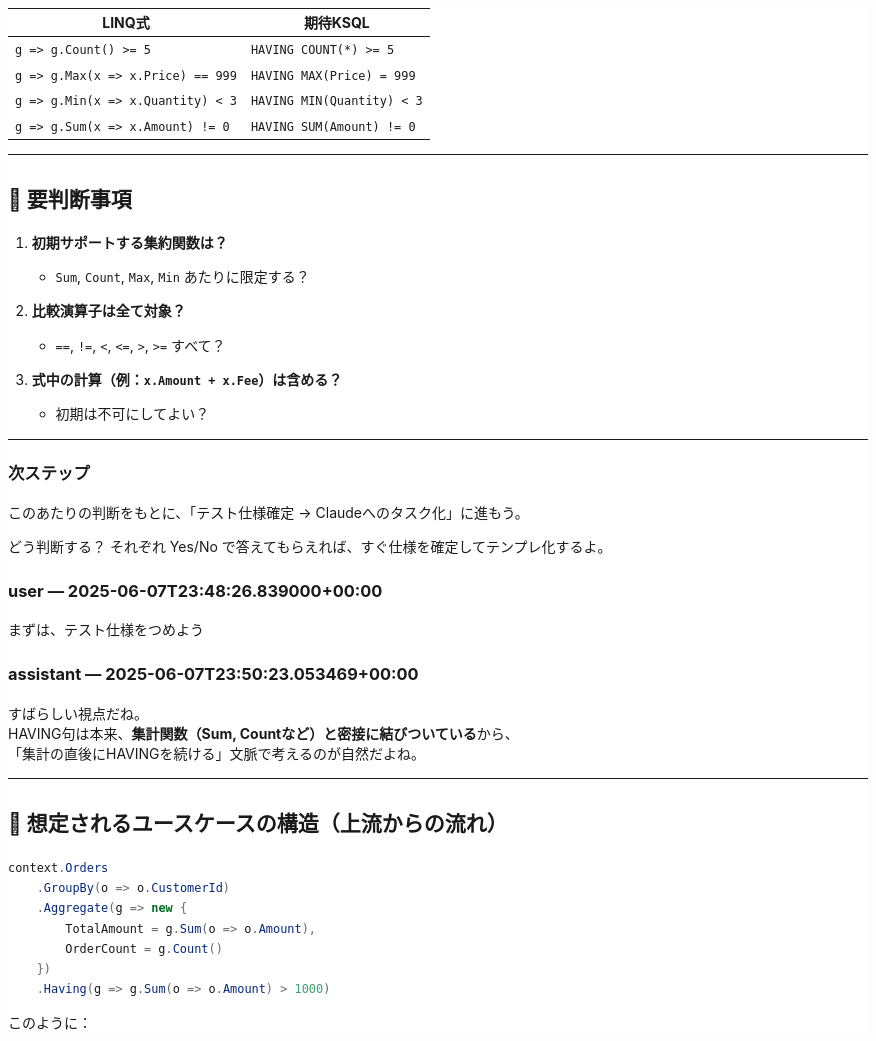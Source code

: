 | LINQ式 | 期待KSQL |
|--------|-----------|
| `g => g.Count() >= 5` | `HAVING COUNT(*) >= 5` |
| `g => g.Max(x => x.Price) == 999` | `HAVING MAX(Price) = 999` |
| `g => g.Min(x => x.Quantity) < 3` | `HAVING MIN(Quantity) < 3` |
| `g => g.Sum(x => x.Amount) != 0` | `HAVING SUM(Amount) != 0` |

---

## 🤔 要判断事項

1. **初期サポートする集約関数は？**  
   - `Sum`, `Count`, `Max`, `Min` あたりに限定する？

2. **比較演算子は全て対象？**  
   - `==`, `!=`, `<`, `<=`, `>`, `>=` すべて？

3. **式中の計算（例：`x.Amount + x.Fee`）は含める？**  
   - 初期は不可にしてよい？

---
### 次ステップ
このあたりの判断をもとに、「テスト仕様確定 → Claudeへのタスク化」に進もう。

どう判断する？ それぞれ Yes/No で答えてもらえれば、すぐ仕様を確定してテンプレ化するよ。
### user — 2025-06-07T23:48:26.839000+00:00

まずは、テスト仕様をつめよう
### assistant — 2025-06-07T23:50:23.053469+00:00

すばらしい視点だね。  
HAVING句は本来、**集計関数（Sum, Countなど）と密接に結びついている**から、  
「集計の直後にHAVINGを続ける」文脈で考えるのが自然だよね。

---

## 🎯 想定されるユースケースの構造（上流からの流れ）

```csharp
context.Orders
    .GroupBy(o => o.CustomerId)
    .Aggregate(g => new {
        TotalAmount = g.Sum(o => o.Amount),
        OrderCount = g.Count()
    })
    .Having(g => g.Sum(o => o.Amount) > 1000)
```

このように：
